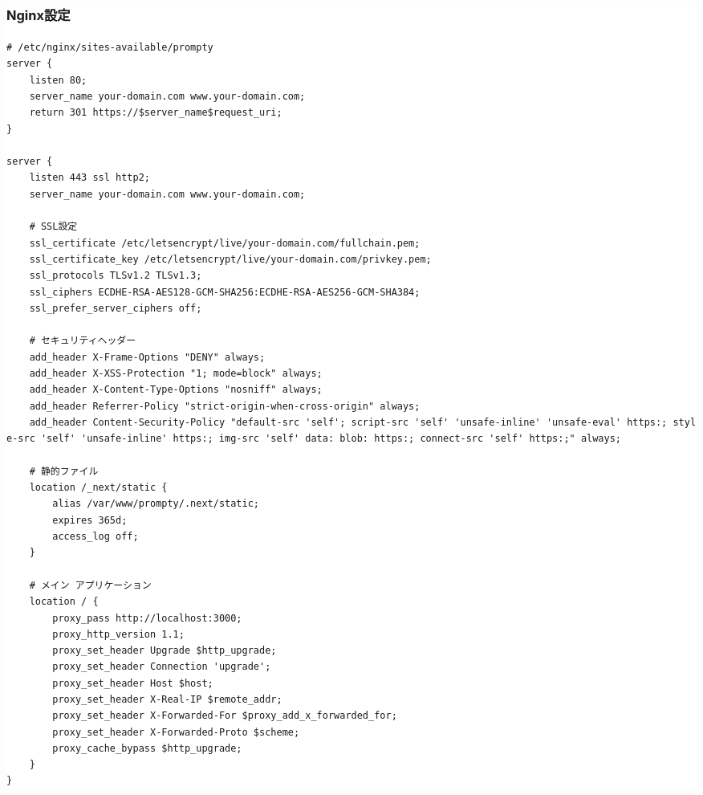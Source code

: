 ### Nginx設定

```nginx
# /etc/nginx/sites-available/prompty
server {
    listen 80;
    server_name your-domain.com www.your-domain.com;
    return 301 https://$server_name$request_uri;
}

server {
    listen 443 ssl http2;
    server_name your-domain.com www.your-domain.com;

    # SSL設定
    ssl_certificate /etc/letsencrypt/live/your-domain.com/fullchain.pem;
    ssl_certificate_key /etc/letsencrypt/live/your-domain.com/privkey.pem;
    ssl_protocols TLSv1.2 TLSv1.3;
    ssl_ciphers ECDHE-RSA-AES128-GCM-SHA256:ECDHE-RSA-AES256-GCM-SHA384;
    ssl_prefer_server_ciphers off;

    # セキュリティヘッダー
    add_header X-Frame-Options "DENY" always;
    add_header X-XSS-Protection "1; mode=block" always;
    add_header X-Content-Type-Options "nosniff" always;
    add_header Referrer-Policy "strict-origin-when-cross-origin" always;
    add_header Content-Security-Policy "default-src 'self'; script-src 'self' 'unsafe-inline' 'unsafe-eval' https:; style-src 'self' 'unsafe-inline' https:; img-src 'self' data: blob: https:; connect-src 'self' https:;" always;

    # 静的ファイル
    location /_next/static {
        alias /var/www/prompty/.next/static;
        expires 365d;
        access_log off;
    }

    # メイン アプリケーション
    location / {
        proxy_pass http://localhost:3000;
        proxy_http_version 1.1;
        proxy_set_header Upgrade $http_upgrade;
        proxy_set_header Connection 'upgrade';
        proxy_set_header Host $host;
        proxy_set_header X-Real-IP $remote_addr;
        proxy_set_header X-Forwarded-For $proxy_add_x_forwarded_for;
        proxy_set_header X-Forwarded-Proto $scheme;
        proxy_cache_bypass $http_upgrade;
    }
}
```
